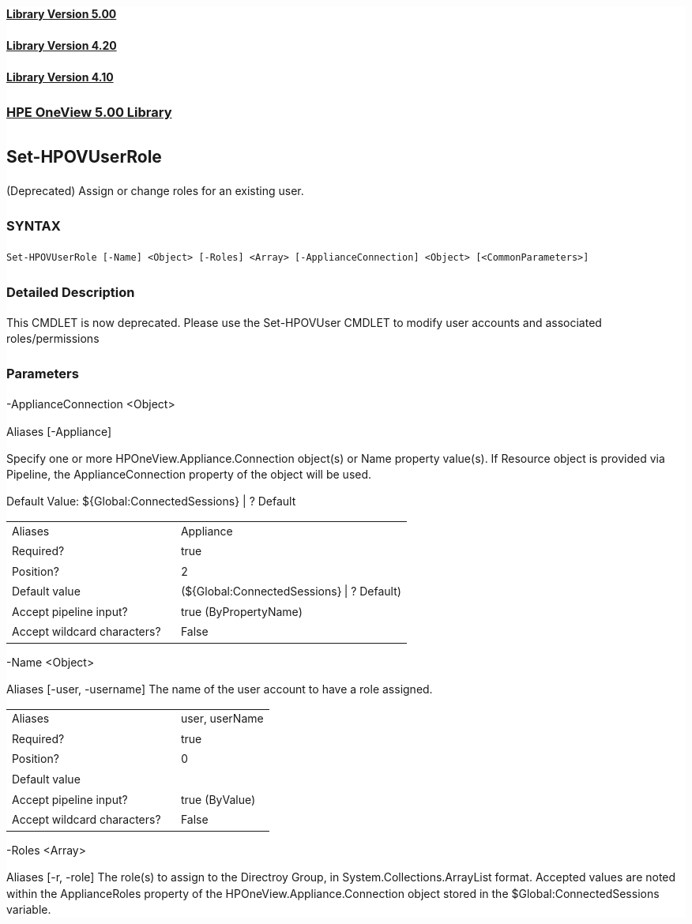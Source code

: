 ﻿<a name="top"></a>
 <h4><a href="#5.00">Library Version 5.00</a></h4>
 <h4><a href="#4.20">Library Version 4.20</a></h4>
 <h4><a href="#4.10">Library Version 4.10</a></h4>
 <a name="5.00"></a>

### <u>HPE OneView 5.00 Library</u>

## Set-HPOVUserRole
<p>
(Deprecated) Assign or change roles for an existing user.

### SYNTAX
<p>
<pre><code>Set-HPOVUserRole [-Name] &lt;Object&gt; [-Roles] &lt;Array&gt; [-ApplianceConnection] &lt;Object&gt; [&lt;CommonParameters&gt;]</code></pre>

### Detailed Description
<p>
This CMDLET is now deprecated. Please use the Set-HPOVUser CMDLET to modify user accounts and associated roles/permissions


### Parameters

-ApplianceConnection &lt;Object&gt;<p>
Aliases [-Appliance]

Specify one or more HPOneView.Appliance.Connection object(s) or Name property value(s). If Resource object is provided via Pipeline, the ApplianceConnection property of the object will be used.

Default Value: ${Global:ConnectedSessions} | ? Default

<table><tbody><tr><td>Aliases</td><td>Appliance</td></tr><tr><td>Required?</td><td>true</td></tr><tr><td>Position?</td><td>2</td></tr><tr><td>Default value</td><td>(${Global:ConnectedSessions} | ? Default)</td></tr><tr><td>Accept pipeline input?</td><td>true (ByPropertyName)</td></tr><tr><td>Accept wildcard characters?&nbsp;&nbsp;&nbsp; </td><td>False</td></tr></tbody></table>

 -Name &lt;Object&gt;<p>
Aliases [-user, -username]
The name of the user account to have a role assigned.

<table><tbody><tr><td>Aliases</td><td>user, userName</td></tr><tr><td>Required?</td><td>true</td></tr><tr><td>Position?</td><td>0</td></tr><tr><td>Default value</td><td></td></tr><tr><td>Accept pipeline input?</td><td>true (ByValue)</td></tr><tr><td>Accept wildcard characters?&nbsp;&nbsp;&nbsp; </td><td>False</td></tr></tbody></table>

 -Roles &lt;Array&gt;<p>
Aliases [-r, -role]
The role(s) to assign to the Directroy Group, in System.Collections.ArrayList format.  Accepted values are noted within the ApplianceRoles property of the HPOneView.Appliance.Connection object stored in the $Global:ConnectedSessions variable.
